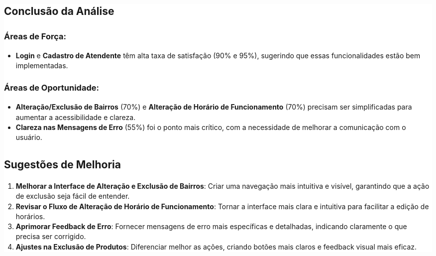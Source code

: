 ## Conclusão da Análise 

### Áreas de Força:
- **Login** e **Cadastro de Atendente** têm alta taxa de satisfação (90% e 95%), sugerindo que essas funcionalidades estão bem implementadas.

### Áreas de Oportunidade:
- **Alteração/Exclusão de Bairros** (70%) e **Alteração de Horário de Funcionamento** (70%) precisam ser simplificadas para aumentar a acessibilidade e clareza.
- **Clareza nas Mensagens de Erro** (55%) foi o ponto mais crítico, com a necessidade de melhorar a comunicação com o usuário.

## Sugestões de Melhoria

1. **Melhorar a Interface de Alteração e Exclusão de Bairros**: Criar uma navegação mais intuitiva e visível, garantindo que a ação de exclusão seja fácil de entender.
2. **Revisar o Fluxo de Alteração de Horário de Funcionamento**: Tornar a interface mais clara e intuitiva para facilitar a edição de horários.
3. **Aprimorar Feedback de Erro**: Fornecer mensagens de erro mais específicas e detalhadas, indicando claramente o que precisa ser corrigido.
4. **Ajustes na Exclusão de Produtos**: Diferenciar melhor as ações, criando botões mais claros e feedback visual mais eficaz.

